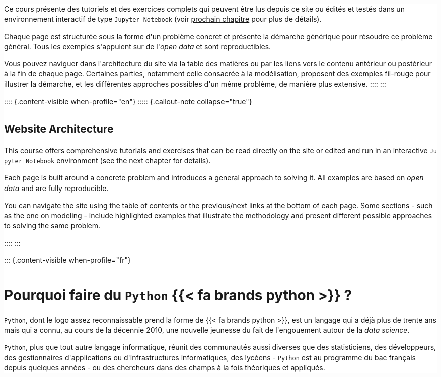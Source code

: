 Ce cours présente des tutoriels et des exercices complets qui peuvent être lus depuis ce site ou édités et testés dans un environnement interactif de type `Jupyter Notebook` (voir [prochain chapitre](/content/getting-started/01_environment.qmd) pour plus de détails).

Chaque page est structurée sous la forme d'un problème concret et présente la démarche générique pour résoudre ce problème général. Tous les exemples s'appuient sur de l'_open data_ et sont reproductibles.

Vous pouvez naviguer dans l'architecture du site via la table des matières ou par les liens vers le contenu antérieur ou postérieur à la fin de chaque page. Certaines parties, notamment celle consacrée à la modélisation, proposent des exemples fil-rouge pour illustrer la démarche, et les différentes approches possibles d'un même problème, de manière
plus extensive.
::::
:::

:::: {.content-visible when-profile="en"}
::::: {.callout-note collapse="true"}
## Website Architecture

This course offers comprehensive tutorials and exercises that can be read directly on the site or edited and run in an interactive `Jupyter Notebook` environment (see the [next chapter](/content/getting-started/01_environment.qmd) for details).

Each page is built around a concrete problem and introduces a general approach to solving it. All examples are based on _open data_ and are fully reproducible.

You can navigate the site using the table of contents or the previous/next links at the bottom of each page. Some sections - such as the one on modeling - include highlighted examples that illustrate the methodology and present different possible approaches to solving the same problem.


::::
:::


::: {.content-visible when-profile="fr"}
# Pourquoi faire du `Python` {{< fa brands python >}} ?

`Python`, dont le logo assez reconnaissable prend la forme de {{< fa brands python >}},
est un langage qui a déjà plus de trente ans
mais qui a connu, au cours de la décennie 2010, une
nouvelle jeunesse  du fait de l'engouement autour de
la _data science_.

`Python`, plus que tout autre
langage informatique, réunit des communautés aussi
diverses que des statisticiens, des développeurs,
des gestionnaires
d'applications ou d'infrastructures informatiques,
des lycéens - `Python` est au programme du bac français
depuis quelques années - ou des chercheurs
dans des champs à la fois théoriques et appliqués.
